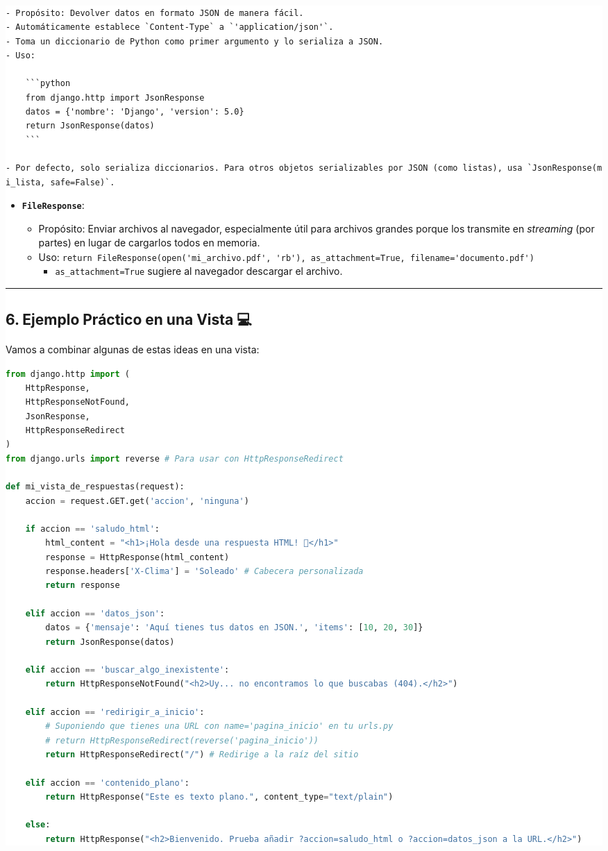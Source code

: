     - Propósito: Devolver datos en formato JSON de manera fácil.
    - Automáticamente establece `Content-Type` a `'application/json'`.
    - Toma un diccionario de Python como primer argumento y lo serializa a JSON.
    - Uso:
        
        ```python
        from django.http import JsonResponse
        datos = {'nombre': 'Django', 'version': 5.0}
        return JsonResponse(datos)
        ```
        
    - Por defecto, solo serializa diccionarios. Para otros objetos serializables por JSON (como listas), usa `JsonResponse(mi_lista, safe=False)`.
- **`FileResponse`**:
    
    - Propósito: Enviar archivos al navegador, especialmente útil para archivos grandes porque los transmite en _streaming_ (por partes) en lugar de cargarlos todos en memoria.
    - Uso: `return FileResponse(open('mi_archivo.pdf', 'rb'), as_attachment=True, filename='documento.pdf')`
        - `as_attachment=True` sugiere al navegador descargar el archivo.

---

## 6. Ejemplo Práctico en una Vista 💻

Vamos a combinar algunas de estas ideas en una vista:

```python
from django.http import (
    HttpResponse,
    HttpResponseNotFound,
    JsonResponse,
    HttpResponseRedirect
)
from django.urls import reverse # Para usar con HttpResponseRedirect

def mi_vista_de_respuestas(request):
    accion = request.GET.get('accion', 'ninguna')

    if accion == 'saludo_html':
        html_content = "<h1>¡Hola desde una respuesta HTML! 👋</h1>"
        response = HttpResponse(html_content)
        response.headers['X-Clima'] = 'Soleado' # Cabecera personalizada
        return response

    elif accion == 'datos_json':
        datos = {'mensaje': 'Aquí tienes tus datos en JSON.', 'items': [10, 20, 30]}
        return JsonResponse(datos)

    elif accion == 'buscar_algo_inexistente':
        return HttpResponseNotFound("<h2>Uy... no encontramos lo que buscabas (404).</h2>")

    elif accion == 'redirigir_a_inicio':
        # Suponiendo que tienes una URL con name='pagina_inicio' en tu urls.py
        # return HttpResponseRedirect(reverse('pagina_inicio'))
        return HttpResponseRedirect("/") # Redirige a la raíz del sitio

    elif accion == 'contenido_plano':
        return HttpResponse("Este es texto plano.", content_type="text/plain")

    else:
        return HttpResponse("<h2>Bienvenido. Prueba añadir ?accion=saludo_html o ?accion=datos_json a la URL.</h2>")

```
